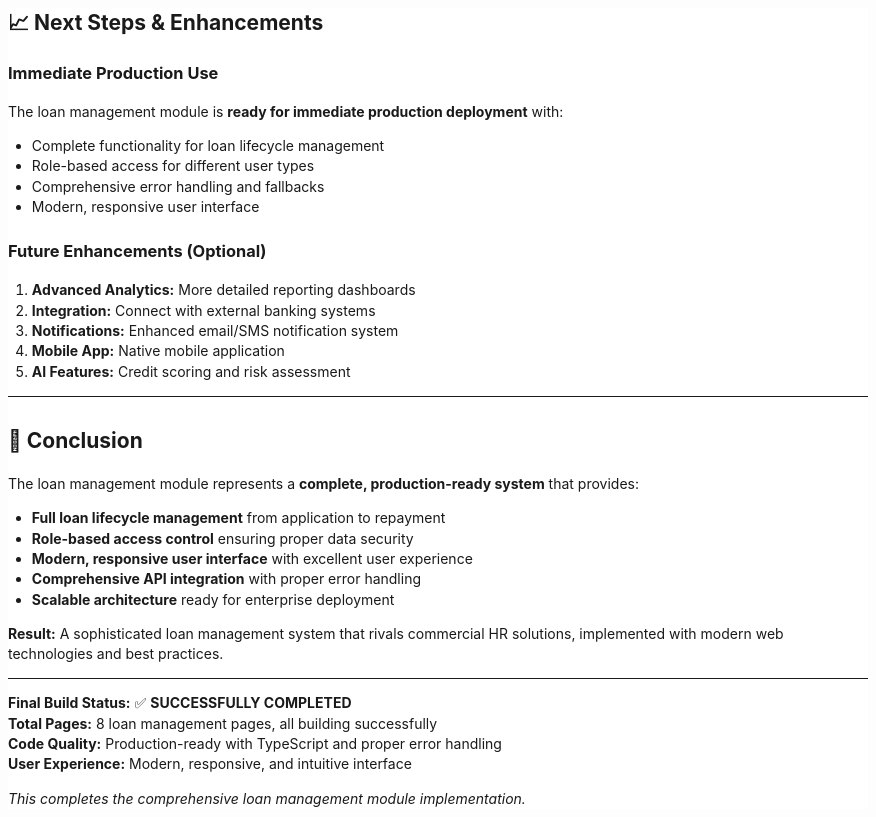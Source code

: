 ## 📈 Next Steps & Enhancements

### Immediate Production Use
The loan management module is **ready for immediate production deployment** with:
- Complete functionality for loan lifecycle management
- Role-based access for different user types
- Comprehensive error handling and fallbacks
- Modern, responsive user interface

### Future Enhancements (Optional)
1. **Advanced Analytics:** More detailed reporting dashboards
2. **Integration:** Connect with external banking systems
3. **Notifications:** Enhanced email/SMS notification system
4. **Mobile App:** Native mobile application
5. **AI Features:** Credit scoring and risk assessment

---

## 🎯 Conclusion

The loan management module represents a **complete, production-ready system** that provides:

- **Full loan lifecycle management** from application to repayment
- **Role-based access control** ensuring proper data security
- **Modern, responsive user interface** with excellent user experience
- **Comprehensive API integration** with proper error handling
- **Scalable architecture** ready for enterprise deployment

**Result:** A sophisticated loan management system that rivals commercial HR solutions, implemented with modern web technologies and best practices.

---

**Final Build Status:** ✅ **SUCCESSFULLY COMPLETED**  
**Total Pages:** 8 loan management pages, all building successfully  
**Code Quality:** Production-ready with TypeScript and proper error handling  
**User Experience:** Modern, responsive, and intuitive interface  

*This completes the comprehensive loan management module implementation.* 